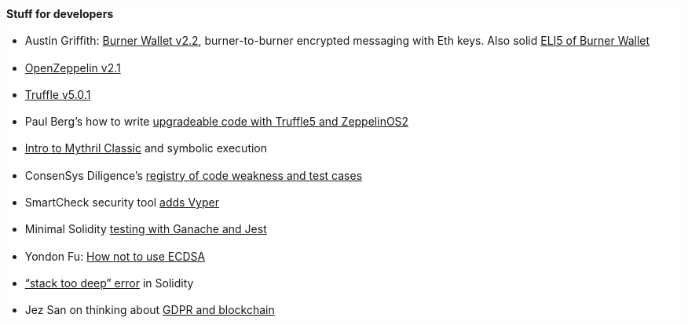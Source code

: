 
**Stuff for developers**

- Austin Griffith: [Burner Wallet v2.2](https://twitter.com/austingriffith/status/1081212830525808640), burner-to-burner encrypted messaging with Eth keys. Also solid [ELI5 of Burner Wallet](https://t.umblr.com/redirect?z=https%3A%2F%2Fwww.reddit.com%2Fr%2Fethtrader%2Fcomments%2Fabuc8b%2Fxdai_burner_wallet%2Fed3n177%2F&t=ODk4YThhNmI2YTQ1NzMyMmJlMzYyMDgwOWQ0Y2UzZGJkYWYzMGMxZiwzcXdrN0c4eQ%3D%3D&b=t%3AQ8svKXOQOFn4j1wJ-IeWRA&p=https%3A%2F%2Fwww.weekinethereum.com%2Fpost%2F181733281453%2Fjanuary-4-2019&m=0)  
    
- [OpenZeppelin v2.1](https://t.umblr.com/redirect?z=https%3A%2F%2Fgithub.com%2FOpenZeppelin%2Fopenzeppelin-solidity%2Freleases%2Ftag%2Fv2.1.1&t=ZjkwMmEwNzUxYTVmYTAxMzE1M2Y2NWU3MmZkMmQzNDRkMDRkMjAzNCwzcXdrN0c4eQ%3D%3D&b=t%3AQ8svKXOQOFn4j1wJ-IeWRA&p=https%3A%2F%2Fwww.weekinethereum.com%2Fpost%2F181733281453%2Fjanuary-4-2019&m=0)  
    
- [Truffle v5.0.1](https://t.umblr.com/redirect?z=https%3A%2F%2Fgithub.com%2Ftrufflesuite%2Ftruffle%2Freleases%2Ftag%2Fv5.0.1&t=MTZjNjFmZjcwMDdmODhmMmJiMTJkN2U0MjdkY2Y2YmQyMWMwMGI1YiwzcXdrN0c4eQ%3D%3D&b=t%3AQ8svKXOQOFn4j1wJ-IeWRA&p=https%3A%2F%2Fwww.weekinethereum.com%2Fpost%2F181733281453%2Fjanuary-4-2019&m=0)  
    
- Paul Berg’s how to write [upgradeable code with Truffle5 and ZeppelinOS2](https://t.umblr.com/redirect?z=https%3A%2F%2Fpaulrberg.com%2Fpost%2F2018%2F12%2F30%2Fupgradeable-smart-contracts%2F&t=ZmVjMjA3YmNmOGJmM2Y5NzBiNzg1ZmY4ZDU1NzQ4OGMzYzRhZjQ4OSwzcXdrN0c4eQ%3D%3D&b=t%3AQ8svKXOQOFn4j1wJ-IeWRA&p=https%3A%2F%2Fwww.weekinethereum.com%2Fpost%2F181733281453%2Fjanuary-4-2019&m=0)  
    
- [Intro to Mythril Classic](https://t.umblr.com/redirect?z=https%3A%2F%2Fmedium.com%2F%40joran.honig%2Fintroduction-to-mythril-classic-and-symbolic-execution-ef59339f259b&t=NGYzYTdlZDEwZWI2OTU2MGZhNzFkMGVmZDcxOGRlYWNmMWM1MTFiNCwzcXdrN0c4eQ%3D%3D&b=t%3AQ8svKXOQOFn4j1wJ-IeWRA&p=https%3A%2F%2Fwww.weekinethereum.com%2Fpost%2F181733281453%2Fjanuary-4-2019&m=0) and symbolic execution  
    
- ConsenSys Diligence’s [registry of code weakness and test cases](https://t.umblr.com/redirect?z=https%3A%2F%2Fsmartcontractsecurity.github.io%2FSWC-registry%2F&t=YjE2NDFmMzhmMjVkMDZlM2Y4YWZmOGE1YzNjMTMxYWRkYzdiODM1OCwzcXdrN0c4eQ%3D%3D&b=t%3AQ8svKXOQOFn4j1wJ-IeWRA&p=https%3A%2F%2Fwww.weekinethereum.com%2Fpost%2F181733281453%2Fjanuary-4-2019&m=0)  
    
- SmartCheck security tool [adds Vyper](https://t.umblr.com/redirect?z=https%3A%2F%2Fblog.smartdec.net%2Ffirst-vyper-security-tool-is-now-open-source-ac796349c28a&t=N2FiYjNlNzhkNTQ1N2I5YjQ2OWEyYjhkNTUzNGQ2MmEwOWFhY2JiNiwzcXdrN0c4eQ%3D%3D&b=t%3AQ8svKXOQOFn4j1wJ-IeWRA&p=https%3A%2F%2Fwww.weekinethereum.com%2Fpost%2F181733281453%2Fjanuary-4-2019&m=0)  
    
- Minimal Solidity [testing with Ganache and Jest](https://t.umblr.com/redirect?z=https%3A%2F%2Fmedium.com%2F%40adrianmcli%2Fminimal-solidity-contract-testing-with-ganache-and-jest-f735547d9643&t=NDk2ODA2ODY2YTQ4OTQzNjZiMTg4YzExOTdiMGExZjUwOGFkMjBlNiwzcXdrN0c4eQ%3D%3D&b=t%3AQ8svKXOQOFn4j1wJ-IeWRA&p=https%3A%2F%2Fwww.weekinethereum.com%2Fpost%2F181733281453%2Fjanuary-4-2019&m=0)  
    
- Yondon Fu: [How not to use ECDSA](https://t.umblr.com/redirect?z=https%3A%2F%2Fyondon.blog%2F2019%2F01%2F01%2Fhow-not-to-use-ecdsa%2F&t=YjMyODdlZmI3NjQ3NDFkMTljODY0M2MxZTcyYzNjMmQyOTM0ZGUxYywzcXdrN0c4eQ%3D%3D&b=t%3AQ8svKXOQOFn4j1wJ-IeWRA&p=https%3A%2F%2Fwww.weekinethereum.com%2Fpost%2F181733281453%2Fjanuary-4-2019&m=0)  
    
- [“stack too deep” error](https://t.umblr.com/redirect?z=https%3A%2F%2Fmedium.com%2F%40aventus%2Fstack-too-deep-error-in-solidity-5b8861891bae&t=ZTY2ZTdmMTllODI3NDBlZGU5Njk4YjVjZmU0NGM2MDBkM2YyNTI3YSwzcXdrN0c4eQ%3D%3D&b=t%3AQ8svKXOQOFn4j1wJ-IeWRA&p=https%3A%2F%2Fwww.weekinethereum.com%2Fpost%2F181733281453%2Fjanuary-4-2019&m=0) in Solidity  
    
- Jez San on thinking about [GDPR and blockchain](https://t.umblr.com/redirect?z=https%3A%2F%2Fwww.reddit.com%2Fr%2Fethereum%2Fcomments%2Fac7j9z%2Fif_we_want_crypto_to_get_more_adoption_it_has_to%2Fed6om0u%2F&t=YTRhZGNhNDZhOGY3OGNjYjNkMTEzZjJmMzE0NzJkYzllMDJlNmRjYywzcXdrN0c4eQ%3D%3D&b=t%3AQ8svKXOQOFn4j1wJ-IeWRA&p=https%3A%2F%2Fwww.weekinethereum.com%2Fpost%2F181733281453%2Fjanuary-4-2019&m=0)  
    
